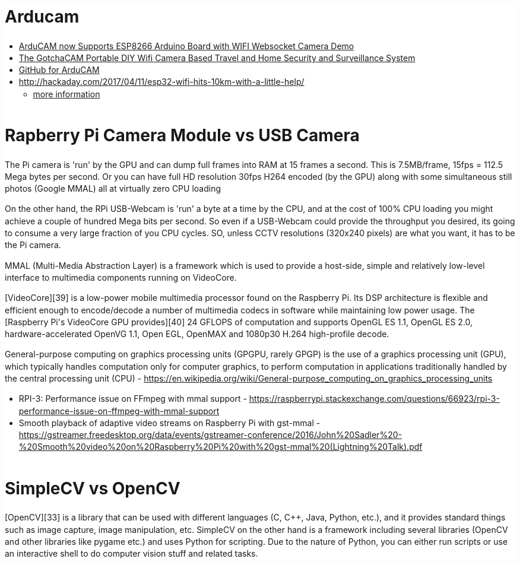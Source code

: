 # Arducam
* [ArduCAM now Supports ESP8266 Arduino Board with WIFI Websocket Camera Demo](http://www.arducam.com/arducam-supports-esp8266-arduino-board-wifi-websocket-camera-demo/)
* [The GotchaCAM Portable DIY Wifi Camera Based Travel and Home Security and Surveillance System](http://www.arducam.com/)
* [GitHub for ArduCAM](https://github.com/ArduCAM)
* http://hackaday.com/2017/04/11/esp32-wifi-hits-10km-with-a-little-help/
    * [more information](https://www.youtube.com/watch?v=yCLb2eItDyE)

# Rapberry Pi Camera Module vs USB Camera
The Pi camera is 'run' by the GPU and can dump full frames into RAM at 15 frames a second.
This is 7.5MB/frame, 15fps = 112.5 Mega bytes per second.
Or you can have full HD resolution 30fps H264 encoded (by the GPU)
along with some simultaneous still photos (Google MMAL) all at virtually zero CPU loading

On the other hand, the RPi USB-Webcam is 'run' a byte at a time by the CPU,
and at the cost of 100% CPU loading you might achieve a couple of hundred Mega bits per second.
So even if a USB-Webcam  could provide the throughput you desired,
its going to consume a very large fraction of you CPU cycles.
SO, unless CCTV resolutions (320x240 pixels) are what you want,
it has to be the Pi camera.

MMAL (Multi-Media Abstraction Layer) is a framework which is used to provide a host-side, simple and relatively low-level interface to multimedia components running on VideoCore.

[VideoCore][39] is a low-power mobile multimedia processor found on the Raspberry Pi.
Its DSP architecture is flexible and efficient enough to encode/decode
a number of multimedia codecs in software while maintaining low power usage.
The [Raspberry Pi's VideoCore GPU provides][40] 24 GFLOPS of computation
and supports OpenGL ES 1.1, OpenGL ES 2.0, hardware-accelerated OpenVG 1.1, Open EGL,
OpenMAX and 1080p30 H.264 high-profile decode.


General-purpose computing on graphics processing units (GPGPU, rarely GPGP) is the use of a graphics processing unit (GPU), which typically handles computation only for computer graphics, to perform computation in applications traditionally handled by the central processing unit (CPU) - https://en.wikipedia.org/wiki/General-purpose_computing_on_graphics_processing_units

* RPI-3: Performance issue on FFmpeg with mmal support - https://raspberrypi.stackexchange.com/questions/66923/rpi-3-performance-issue-on-ffmpeg-with-mmal-support
* Smooth playback of adaptive video streams on Raspberry Pi with gst-mmal - https://gstreamer.freedesktop.org/data/events/gstreamer-conference/2016/John%20Sadler%20-%20Smooth%20video%20on%20Raspberry%20Pi%20with%20gst-mmal%20(Lightning%20Talk).pdf

# SimpleCV vs OpenCV
[OpenCV][33] is a library that can be used with different languages (C, C++, Java, Python, etc.),
and it provides standard things such as image capture, image manipulation, etc.
SimpleCV on the other hand is a framework including several libraries (OpenCV and other libraries like pygame etc.) and uses Python for scripting. Due to the nature of Python, you can either run scripts or use an interactive shell to do computer vision stuff and related tasks.
